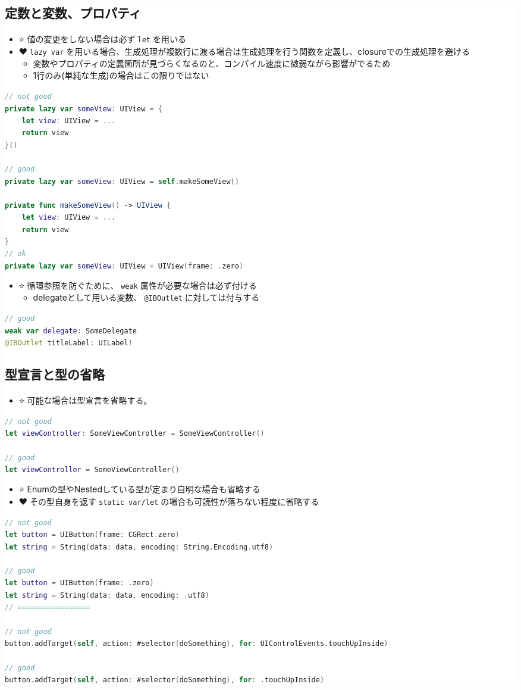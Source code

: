 ## 定数と変数、プロパティ
- :star: 値の変更をしない場合は必ず `let` を用いる
- :heart: `lazy var` を用いる場合、生成処理が複数行に渡る場合は生成処理を行う関数を定義し、closureでの生成処理を避ける
    - 変数やプロパティの定義箇所が見づらくなるのと、コンパイル速度に微弱ながら影響がでるため
    - 1行のみ(単純な生成)の場合はこの限りではない

```swift
// not good
private lazy var someView: UIView = {
    let view: UIView = ...
    return view
}()

// good
private lazy var someView: UIView = self.makeSomeView()

private func makeSomeView() -> UIView {
    let view: UIView = ...
    return view    
}
// ok
private lazy var someView: UIView = UIView(frame: .zero)
```

- :star: 循環参照を防ぐために、 `weak` 属性が必要な場合は必ず付ける
    - delegateとして用いる変数、 `@IBOutlet` に対しては付与する

```swift
// good
weak var delegate: SomeDelegate
@IBOutlet titleLabel: UILabel!
```

## 型宣言と型の省略
- :star: 可能な場合は型宣言を省略する。

```swift
// not good
let viewController: SomeViewController = SomeViewController()

// good
let viewController = SomeViewController()
```

- :star: Enumの型やNestedしている型が定まり自明な場合も省略する
- :heart: その型自身を返す `static var/let` の場合も可読性が落ちない程度に省略する

```swift
// not good
let button = UIButton(frame: CGRect.zero)
let string = String(data: data, encoding: String.Encoding.utf8)

// good
let button = UIButton(frame: .zero)
let string = String(data: data, encoding: .utf8)
// =================

// not good
button.addTarget(self, action: #selector(doSomething), for: UIControlEvents.touchUpInside)

// good
button.addTarget(self, action: #selector(doSomething), for: .touchUpInside)
```
